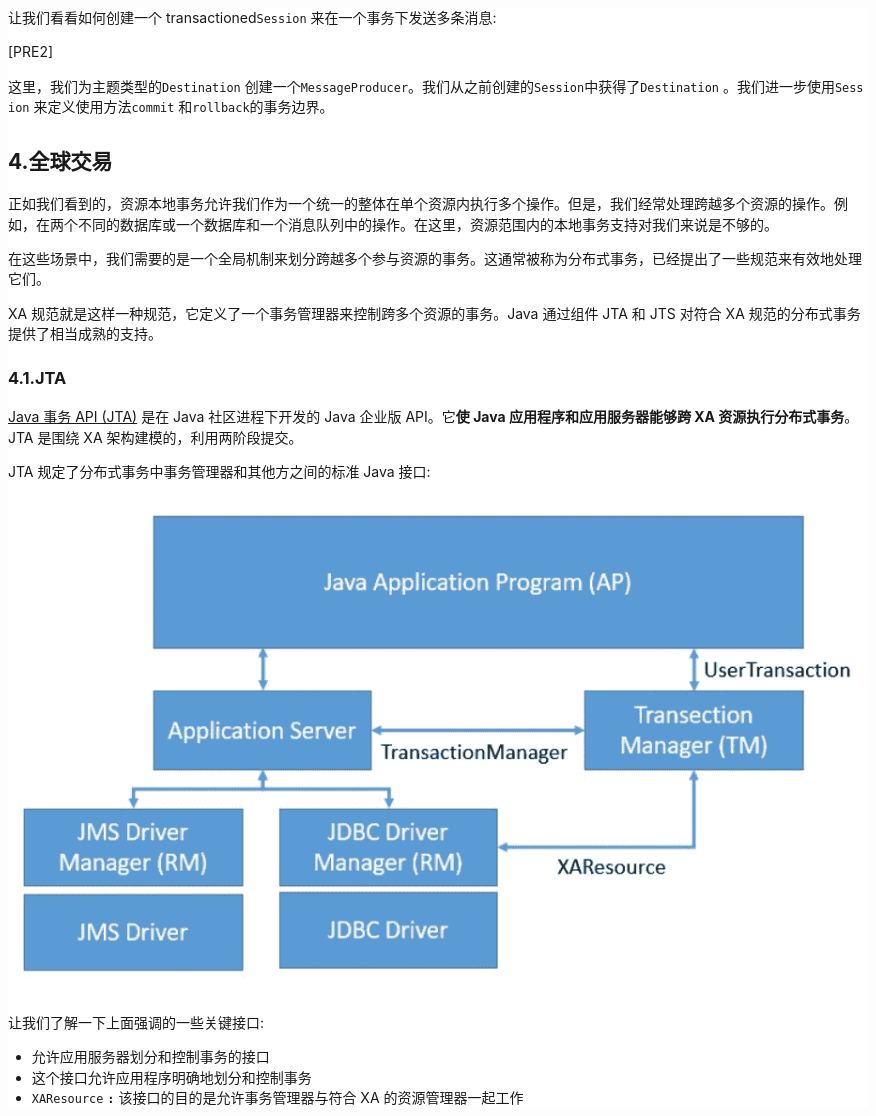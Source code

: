 让我们看看如何创建一个 transactioned`Session` 来在一个事务下发送多条消息:

[PRE2]

这里，我们为主题类型的`Destination` 创建一个`MessageProducer`。我们从之前创建的`Session`中获得了`Destination` 。我们进一步使用`Session` 来定义使用方法`commit` 和`rollback`的事务边界。

## 4.全球交易

正如我们看到的，资源本地事务允许我们作为一个统一的整体在单个资源内执行多个操作。但是，我们经常处理跨越多个资源的操作。例如，在两个不同的数据库或一个数据库和一个消息队列中的操作。在这里，资源范围内的本地事务支持对我们来说是不够的。

在这些场景中，我们需要的是一个全局机制来划分跨越多个参与资源的事务。这通常被称为分布式事务，已经提出了一些规范来有效地处理它们。

XA 规范就是这样一种规范，它定义了一个事务管理器来控制跨多个资源的事务。Java 通过组件 JTA 和 JTS 对符合 XA 规范的分布式事务提供了相当成熟的支持。

### 4.1.JTA

[Java 事务 API (JTA)](https://web.archive.org/web/20221129004828/https://www.oracle.com/technetwork/java/javaee/jta/index.html) 是在 Java 社区进程下开发的 Java 企业版 API。它**使 Java 应用程序和应用服务器能够跨 XA 资源执行分布式事务**。JTA 是围绕 XA 架构建模的，利用两阶段提交。

JTA 规定了分布式事务中事务管理器和其他方之间的标准 Java 接口:

[![Screenshot-2020-04-25-at-06.53.12](img/d99a35802b6fcc5f0843166b06ddb451.png)](/web/20221129004828/https://www.baeldung.com/wp-content/uploads/2020/08/Screenshot-2020-04-25-at-06.53.12.png)

让我们了解一下上面强调的一些关键接口:

*   允许应用服务器划分和控制事务的接口
*   这个接口允许应用程序明确地划分和控制事务
*   `XAResource` **`:`** 该接口的目的是允许事务管理器与符合 XA 的资源管理器一起工作
